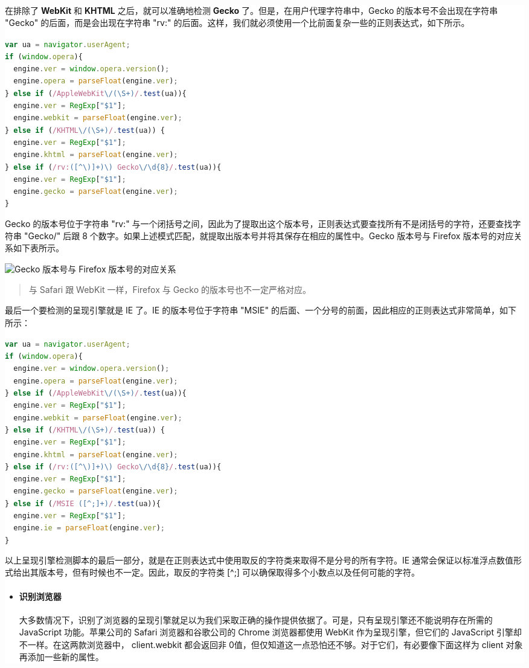   在排除了 **WebKit** 和 **KHTML** 之后，就可以准确地检测 **Gecko** 了。但是，在用户代理字符串中，Gecko 的版本号不会出现在字符串 "Gecko" 的后面，而是会出现在字符串 "rv:" 的后面。这样，我们就必须使用一个比前面复杂一些的正则表达式，如下所示。

  ```js
  var ua = navigator.userAgent;
  if (window.opera){
    engine.ver = window.opera.version();
    engine.opera = parseFloat(engine.ver);
  } else if (/AppleWebKit\/(\S+)/.test(ua)){
    engine.ver = RegExp["$1"];
    engine.webkit = parseFloat(engine.ver);
  } else if (/KHTML\/(\S+)/.test(ua)) {
    engine.ver = RegExp["$1"];
    engine.khtml = parseFloat(engine.ver);
  } else if (/rv:([^\)]+)\) Gecko\/\d{8}/.test(ua)){
    engine.ver = RegExp["$1"];
    engine.gecko = parseFloat(engine.ver);
  }
  ```
  Gecko 的版本号位于字符串 "rv:" 与一个闭括号之间，因此为了提取出这个版本号，正则表达式要查找所有不是闭括号的字符，还要查找字符串 "Gecko/" 后跟 8 个数字。如果上述模式匹配，就提取出版本号并将其保存在相应的属性中。Gecko 版本号与 Firefox 版本号的对应关系如下表所示。

  ![Gecko 版本号与 Firefox 版本号的对应关系](http://p9myzkds7.bkt.clouddn.com/JavaScript-customer-service-test/Grcko%E7%89%88%E6%9C%AC%E5%8F%B7%E4%B8%8EFirfox%E7%89%88%E6%9C%AC%E5%AF%B9%E6%AF%94.png)

  > 与 Safari 跟 WebKit 一样，Firefox 与 Gecko 的版本号也不一定严格对应。

  最后一个要检测的呈现引擎就是 IE 了。IE 的版本号位于字符串 "MSIE" 的后面、一个分号的前面，因此相应的正则表达式非常简单，如下所示：

  ```js
  var ua = navigator.userAgent;
  if (window.opera){
    engine.ver = window.opera.version();
    engine.opera = parseFloat(engine.ver);
  } else if (/AppleWebKit\/(\S+)/.test(ua)){
    engine.ver = RegExp["$1"];
    engine.webkit = parseFloat(engine.ver);
  } else if (/KHTML\/(\S+)/.test(ua)) {
    engine.ver = RegExp["$1"];
    engine.khtml = parseFloat(engine.ver);
  } else if (/rv:([^\)]+)\) Gecko\/\d{8}/.test(ua)){
    engine.ver = RegExp["$1"];
    engine.gecko = parseFloat(engine.ver);
  } else if (/MSIE ([^;]+)/.test(ua)){
    engine.ver = RegExp["$1"];
    engine.ie = parseFloat(engine.ver);
  }
  ```
  以上呈现引擎检测脚本的最后一部分，就是在正则表达式中使用取反的字符类来取得不是分号的所有字符。IE 通常会保证以标准浮点数值形式给出其版本号，但有时候也不一定。因此，取反的字符类 [^;] 可以确保取得多个小数点以及任何可能的字符。

- #### 识别浏览器

  大多数情况下，识别了浏览器的呈现引擎就足以为我们采取正确的操作提供依据了。可是，只有呈现引擎还不能说明存在所需的 JavaScript 功能。苹果公司的 Safari 浏览器和谷歌公司的 Chrome 浏览器都使用 WebKit 作为呈现引擎，但它们的 JavaScript 引擎却不一样。在这两款浏览器中， client.webkit 都会返回非 0值，但仅知道这一点恐怕还不够。对于它们，有必要像下面这样为 client 对象再添加一些新的属性。
